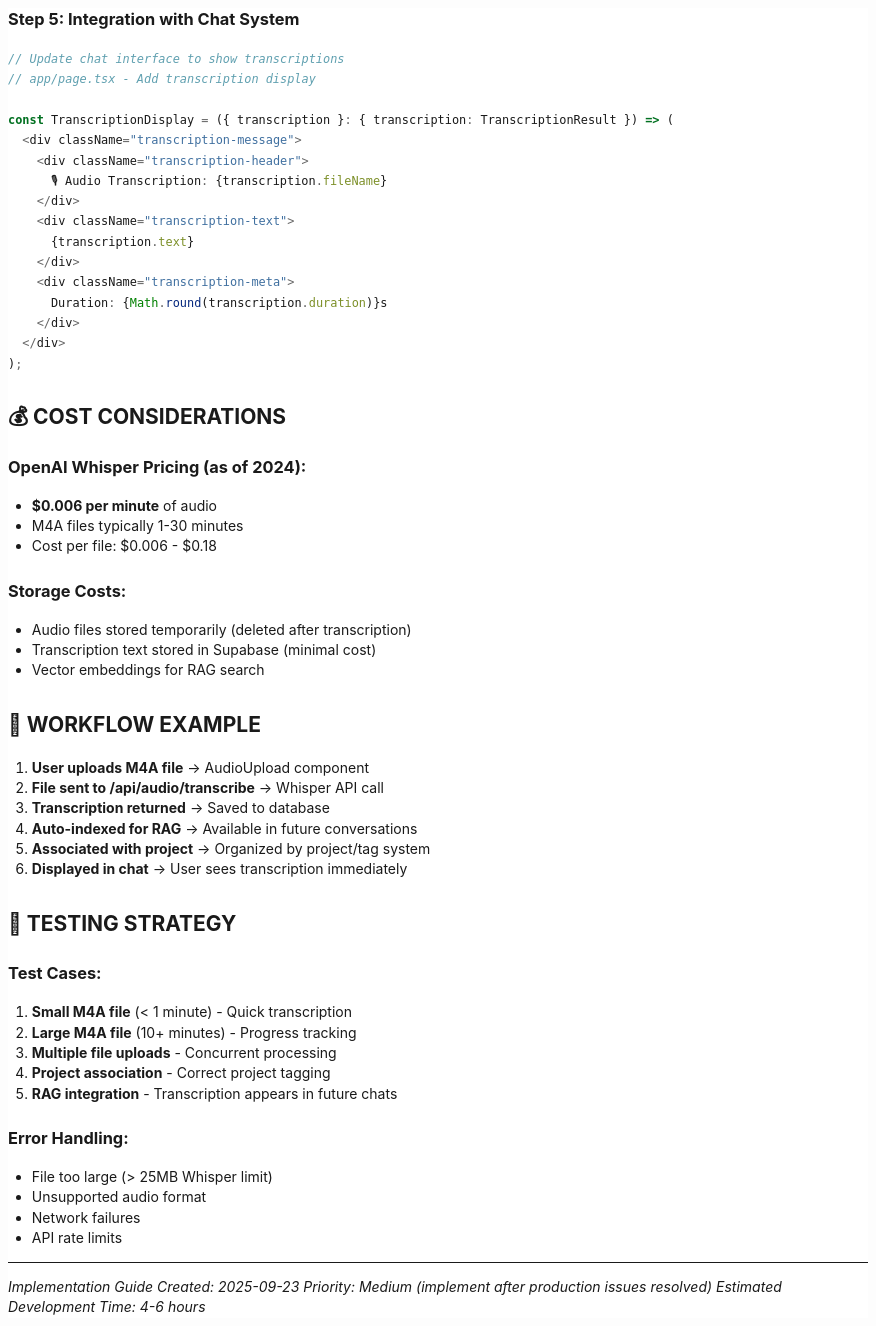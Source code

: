 ### **Step 5: Integration with Chat System**
```typescript
// Update chat interface to show transcriptions
// app/page.tsx - Add transcription display

const TranscriptionDisplay = ({ transcription }: { transcription: TranscriptionResult }) => (
  <div className="transcription-message">
    <div className="transcription-header">
      🎙️ Audio Transcription: {transcription.fileName}
    </div>
    <div className="transcription-text">
      {transcription.text}
    </div>
    <div className="transcription-meta">
      Duration: {Math.round(transcription.duration)}s
    </div>
  </div>
);
```

## 💰 **COST CONSIDERATIONS**

### **OpenAI Whisper Pricing (as of 2024):**
- **$0.006 per minute** of audio
- M4A files typically 1-30 minutes
- Cost per file: $0.006 - $0.18

### **Storage Costs:**
- Audio files stored temporarily (deleted after transcription)
- Transcription text stored in Supabase (minimal cost)
- Vector embeddings for RAG search

## 🔄 **WORKFLOW EXAMPLE**

1. **User uploads M4A file** → AudioUpload component
2. **File sent to /api/audio/transcribe** → Whisper API call
3. **Transcription returned** → Saved to database
4. **Auto-indexed for RAG** → Available in future conversations
5. **Associated with project** → Organized by project/tag system
6. **Displayed in chat** → User sees transcription immediately

## 🧪 **TESTING STRATEGY**

### **Test Cases:**
1. **Small M4A file** (< 1 minute) - Quick transcription
2. **Large M4A file** (10+ minutes) - Progress tracking
3. **Multiple file uploads** - Concurrent processing
4. **Project association** - Correct project tagging
5. **RAG integration** - Transcription appears in future chats

### **Error Handling:**
- File too large (> 25MB Whisper limit)
- Unsupported audio format
- Network failures
- API rate limits

---

*Implementation Guide Created: 2025-09-23*
*Priority: Medium (implement after production issues resolved)*
*Estimated Development Time: 4-6 hours*